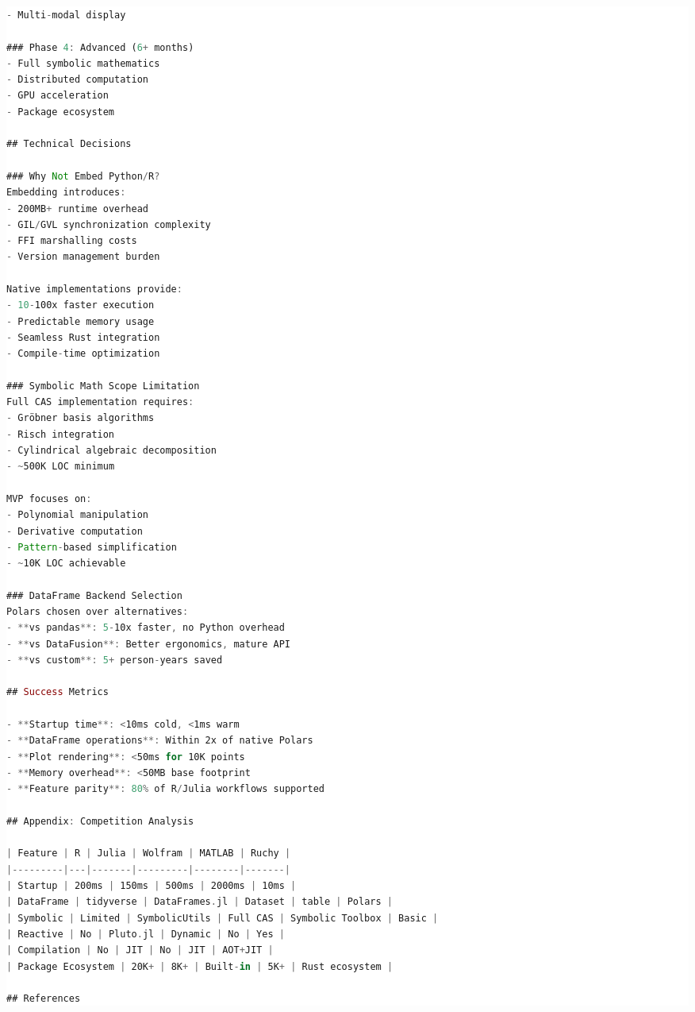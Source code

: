 ```rust
- Multi-modal display

### Phase 4: Advanced (6+ months)
- Full symbolic mathematics
- Distributed computation
- GPU acceleration
- Package ecosystem

## Technical Decisions

### Why Not Embed Python/R?
Embedding introduces:
- 200MB+ runtime overhead
- GIL/GVL synchronization complexity
- FFI marshalling costs
- Version management burden

Native implementations provide:
- 10-100x faster execution
- Predictable memory usage
- Seamless Rust integration
- Compile-time optimization

### Symbolic Math Scope Limitation
Full CAS implementation requires:
- Gröbner basis algorithms
- Risch integration
- Cylindrical algebraic decomposition
- ~500K LOC minimum

MVP focuses on:
- Polynomial manipulation
- Derivative computation
- Pattern-based simplification
- ~10K LOC achievable

### DataFrame Backend Selection
Polars chosen over alternatives:
- **vs pandas**: 5-10x faster, no Python overhead
- **vs DataFusion**: Better ergonomics, mature API
- **vs custom**: 5+ person-years saved

## Success Metrics

- **Startup time**: <10ms cold, <1ms warm
- **DataFrame operations**: Within 2x of native Polars
- **Plot rendering**: <50ms for 10K points
- **Memory overhead**: <50MB base footprint
- **Feature parity**: 80% of R/Julia workflows supported

## Appendix: Competition Analysis

| Feature | R | Julia | Wolfram | MATLAB | Ruchy |
|---------|---|-------|---------|--------|-------|
| Startup | 200ms | 150ms | 500ms | 2000ms | 10ms |
| DataFrame | tidyverse | DataFrames.jl | Dataset | table | Polars |
| Symbolic | Limited | SymbolicUtils | Full CAS | Symbolic Toolbox | Basic |
| Reactive | No | Pluto.jl | Dynamic | No | Yes |
| Compilation | No | JIT | No | JIT | AOT+JIT |
| Package Ecosystem | 20K+ | 8K+ | Built-in | 5K+ | Rust ecosystem |

## References

```